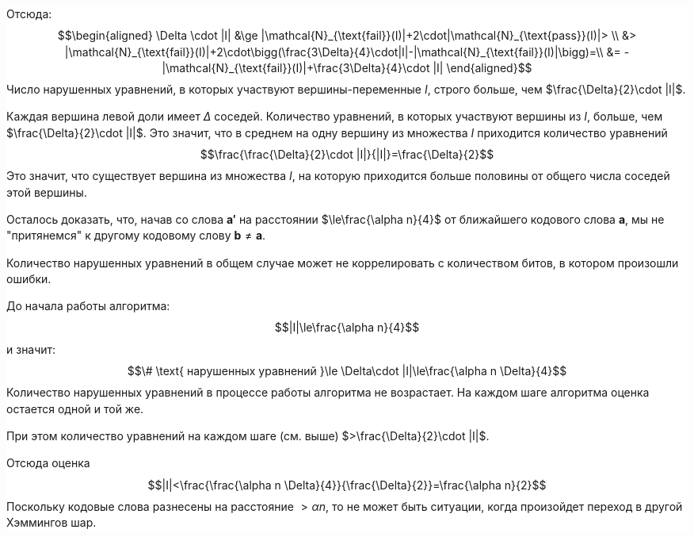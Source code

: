 Отсюда:
$$\begin{aligned}
\Delta \cdot |I| &\ge |\mathcal{N}_{\text{fail}}(I)|+2\cdot|\mathcal{N}_{\text{pass}}(I)|> \\
&> |\mathcal{N}_{\text{fail}}(I)|+2\cdot\bigg(\frac{3\Delta}{4}\cdot|I|-|\mathcal{N}_{\text{fail}}(I)|\bigg)=\\
&= -|\mathcal{N}_{\text{fail}}(I)|+\frac{3\Delta}{4}\cdot |I|
\end{aligned}$$
Число нарушенных уравнений, в которых участвуют вершины-переменные $I$, строго больше, чем $\frac{\Delta}{2}\cdot |I|$.

Каждая вершина левой доли имеет $\Delta$ соседей. Количество уравнений, в которых участвуют вершины из $I$, больше, чем $\frac{\Delta}{2}\cdot |I|$. Это значит, что в среднем на одну вершину из множества $I$ приходится количество уравнений
$$\frac{\frac{\Delta}{2}\cdot |I|}{|I|}=\frac{\Delta}{2}$$
Это значит, что существует вершина из множества $I$, на которую приходится больше половины от общего числа соседей этой вершины.

Осталось доказать, что, начав со слова $\mathbf{a'}$ на расстоянии $\le\frac{\alpha n}{4}$ от ближайшего кодового слова $\mathbf{a}$, мы не "притянемся" к другому кодовому слову $\mathbf{b}\ne\mathbf{a}$.

Количество нарушенных уравнений в общем случае может не коррелировать с количеством битов, в котором произошли ошибки.

До начала работы алгоритма:
$$|I|\le\frac{\alpha n}{4}$$
и значит:
$$\# \text{ нарушенных уравнений }\le \Delta\cdot |I|\le\frac{\alpha n \Delta}{4}$$
Количество нарушенных уравнений в процессе работы алгоритма не возрастает. На каждом шаге алгоритма оценка остается одной и той же.

При этом количество уравнений на каждом шаге (см. выше) $>\frac{\Delta}{2}\cdot |I|$.

Отсюда оценка
$$|I|<\frac{\frac{\alpha n \Delta}{4}}{\frac{\Delta}{2}}=\frac{\alpha n}{2}$$
Поскольку кодовые слова разнесены на расстояние $>\alpha n$, то не может быть ситуации, когда произойдет переход в другой Хэммингов шар.

